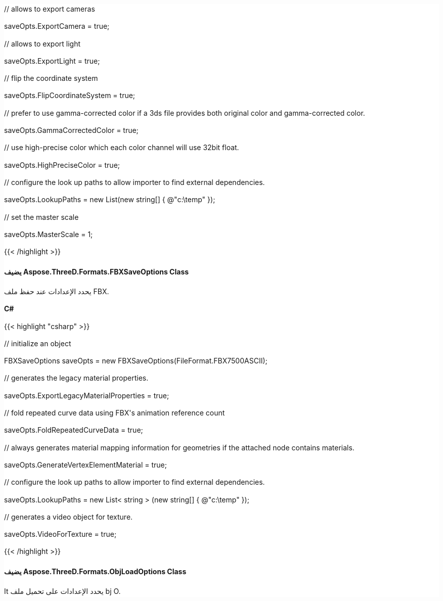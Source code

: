 // allows to export cameras

saveOpts.ExportCamera = true;

// allows to export light

saveOpts.ExportLight = true;

// flip the coordinate system

saveOpts.FlipCoordinateSystem = true;

// prefer to use gamma-corrected color if a 3ds file provides both original color and gamma-corrected color.

saveOpts.GammaCorrectedColor = true;

// use high-precise color which each color channel will use 32bit float.

saveOpts.HighPreciseColor = true;

// configure the look up paths to allow importer to find external dependencies.

saveOpts.LookupPaths = new List<string>(new string[] { @"c:\temp\" });

// set the master scale

saveOpts.MasterScale = 1;

{{< /highlight >}}
####  **يضيف Aspose.ThreeD.Formats.FBXSaveOptions Class**
يحدد الإعدادات عند حفظ ملف FBX.

**C#**

{{< highlight "csharp" >}}

 // initialize an object

FBXSaveOptions saveOpts = new FBXSaveOptions(FileFormat.FBX7500ASCII);

// generates the legacy material properties.

saveOpts.ExportLegacyMaterialProperties = true;

// fold repeated curve data using FBX's animation reference count

saveOpts.FoldRepeatedCurveData = true;

// always generates material mapping information for geometries if the attached node contains materials.

saveOpts.GenerateVertexElementMaterial = true;

// configure the look up paths to allow importer to find external dependencies.

saveOpts.LookupPaths = new List< string > (new string[] { @"c:\temp\" });

// generates a video object for texture.

saveOpts.VideoForTexture = true;

{{< /highlight >}}
####  **يضيف Aspose.ThreeD.Formats.ObjLoadOptions Class**
It يحدد الإعدادات على تحميل ملف bj O.
